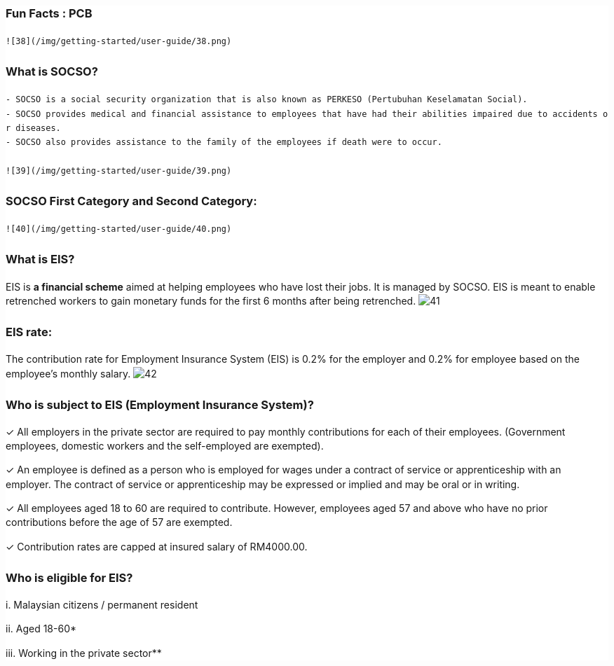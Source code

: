 ### Fun Facts : PCB

    ![38](/img/getting-started/user-guide/38.png)

### What is SOCSO?

    - SOCSO is a social security organization that is also known as PERKESO (Pertubuhan Keselamatan Social).
    - SOCSO provides medical and financial assistance to employees that have had their abilities impaired due to accidents or diseases.
    - SOCSO also provides assistance to the family of the employees if death were to occur.

    ![39](/img/getting-started/user-guide/39.png)

### SOCSO First Category and Second Category:

    ![40](/img/getting-started/user-guide/40.png)

### What is EIS?

EIS is **a financial scheme** aimed at helping employees who have lost their jobs. It is managed by SOCSO. EIS is meant to enable retrenched workers to gain monetary funds for the first 6 months after being retrenched.
![41](/img/getting-started/user-guide/41.png)

### EIS rate:

The contribution rate for Employment Insurance System (EIS) is 0.2% for the employer and 0.2% for employee based on the employee’s monthly salary.
![42](/img/getting-started/user-guide/42.png)

### Who is subject to EIS (Employment Insurance System)?

✓ All employers in the private sector are required to pay monthly contributions for each of their employees. (Government employees, domestic workers and the self-employed are exempted).

✓ An employee is defined as a person who is employed for wages under a contract of service or apprenticeship with an employer. The contract of service or apprenticeship may be expressed or implied and may be oral or in writing.

✓ All employees aged 18 to 60 are required to contribute. However, employees aged 57 and above who have no prior contributions before the age of 57 are exempted.

✓ Contribution rates are capped at insured salary of RM4000.00.

### Who is eligible for EIS?

i. Malaysian citizens / permanent resident

ii. Aged 18-60\*

iii. Working in the private sector\*\*
